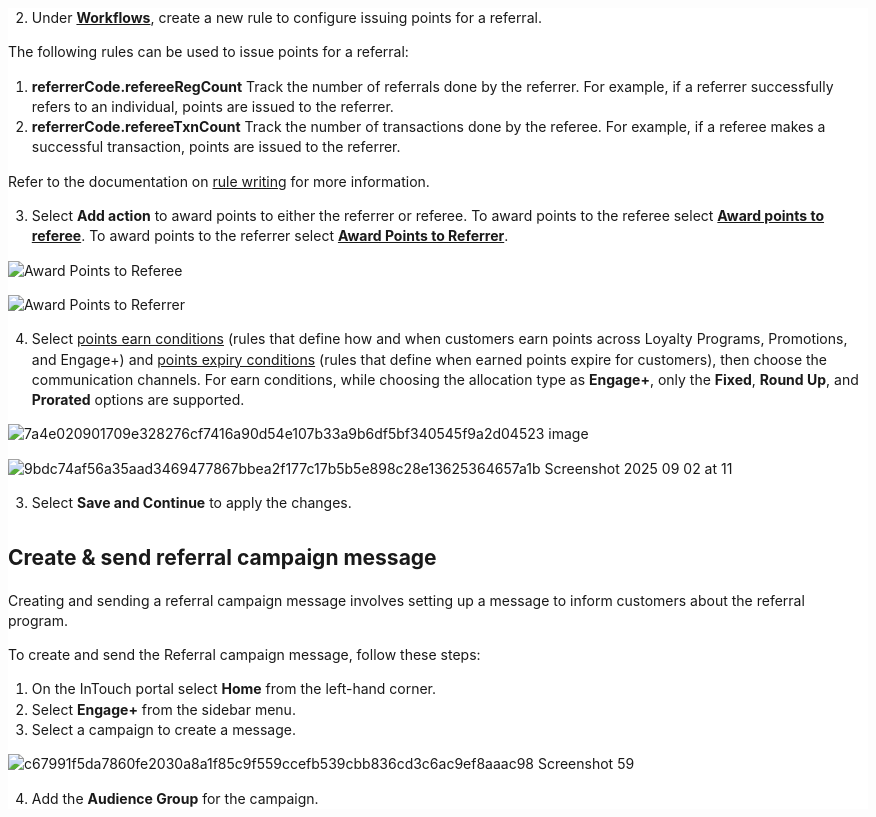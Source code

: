 2. Under **[Workflows](https://docs.capillarytech.com/docs/workflows)**, create a new rule to configure issuing points for a referral.

<Note title="Note">
The following rules can be used to issue points for a referral:

1. **referrerCode.refereeRegCount**
   Track the number of referrals done by the referrer.
   For example, if a referrer successfully refers to an individual, points are issued to the referrer.
2. **referrerCode.refereeTxnCount**
   Track the number of transactions done by the referee.
   For example, if a referee makes a successful transaction, points are issued to the referrer.

Refer to the documentation on [rule writing](https://docs.capillarytech.com/docs/rule-writing) for more information.
</Note>

3. Select **Add action** to award points to either the referrer or referee. To award points to the referee select
   **[Award points to referee](https://docs.capillarytech.com/docs/actions#award-points-to-referee)**. To award points to the referrer select **[Award Points to Referrer](https://docs.capillarytech.com/docs/actions#award-points-to-referrer)**.

![Award Points to Referee](https://files.readme.io/8fe5a44-JgRNTWNS6_kiLOGEFGhMO9hsEKIUBAuIIg.png)

![Award Points to Referrer](https://files.readme.io/2a1efce-nrV50--2GIuO3iKJZXu6J30KErJz_q0U8A.png)

4. Select [points earn conditions](https://docs.capillarytech.com/docs/points#configure-points-earn-conditions) (rules that define how and when customers earn points across Loyalty Programs, Promotions, and Engage+) and [points expiry conditions](https://docs.capillarytech.com/docs/points#/expiry-conditions) (rules that define when earned points expire for customers), then choose the communication channels. For earn conditions, while choosing the allocation type as **Engage+**, only the **Fixed**, **Round Up**, and **Prorated** options are supported.

![7a4e020901709e328276cf7416a90d54e107b33a9b6df5bf340545f9a2d04523 image](https://files.readme.io/7a4e020901709e328276cf7416a90d54e107b33a9b6df5bf340545f9a2d04523-image.png)

![9bdc74af56a35aad3469477867bbea2f177c17b5b5e898c28e13625364657a1b Screenshot 2025 09 02 at 11](https://files.readme.io/9bdc74af56a35aad3469477867bbea2f177c17b5b5e898c28e13625364657a1b-Screenshot_2025-09-02_at_11.09.32_AM.png)

3. Select **Save and Continue** to apply the changes.

## Create & send referral campaign message

Creating and sending a referral campaign message involves setting up a message to inform customers about the referral program.

To create and send the Referral campaign message, follow these steps:

1. On the InTouch portal select **Home** from the left-hand corner.
2. Select **Engage+** from the sidebar menu.
3. Select a campaign to create a message.

![c67991f5da7860fe2030a8a1f85c9f559ccefb539cbb836cd3c6ac9ef8aaac98 Screenshot 59](https://files.readme.io/c67991f5da7860fe2030a8a1f85c9f559ccefb539cbb836cd3c6ac9ef8aaac98-Screenshot_59.png)

4. Add the **Audience Group** for the campaign.
